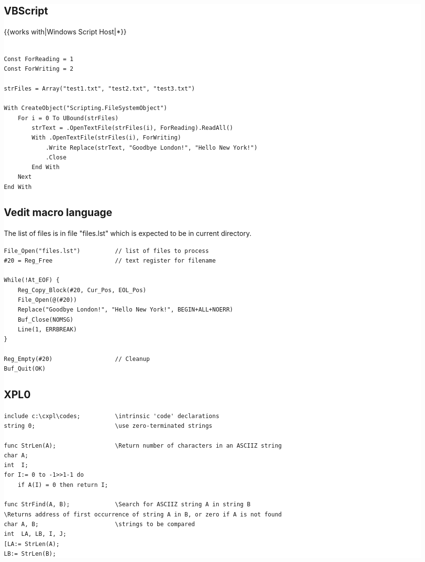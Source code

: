 

## VBScript

{{works with|Windows Script Host|*}}

```VBScript

Const ForReading = 1
Const ForWriting = 2

strFiles = Array("test1.txt", "test2.txt", "test3.txt")

With CreateObject("Scripting.FileSystemObject")
	For i = 0 To UBound(strFiles)
		strText = .OpenTextFile(strFiles(i), ForReading).ReadAll()
		With .OpenTextFile(strFiles(i), ForWriting)
			.Write Replace(strText, "Goodbye London!", "Hello New York!")
			.Close
		End With
	Next
End With

```



## Vedit macro language

The list of files is in file "files.lst" which is expected to be in current directory.

```vedit
File_Open("files.lst")          // list of files to process
#20 = Reg_Free                  // text register for filename

While(!At_EOF) {
    Reg_Copy_Block(#20, Cur_Pos, EOL_Pos)
    File_Open(@(#20))
    Replace("Goodbye London!", "Hello New York!", BEGIN+ALL+NOERR)
    Buf_Close(NOMSG)
    Line(1, ERRBREAK)
}

Reg_Empty(#20)                  // Cleanup
Buf_Quit(OK)
```



## XPL0


```XPL0
include c:\cxpl\codes;          \intrinsic 'code' declarations
string 0;                       \use zero-terminated strings

func StrLen(A);                 \Return number of characters in an ASCIIZ string
char A;
int  I;
for I:= 0 to -1>>1-1 do
    if A(I) = 0 then return I;

func StrFind(A, B);             \Search for ASCIIZ string A in string B
\Returns address of first occurrence of string A in B, or zero if A is not found
char A, B;                      \strings to be compared
int  LA, LB, I, J;
[LA:= StrLen(A);
LB:= StrLen(B);
```